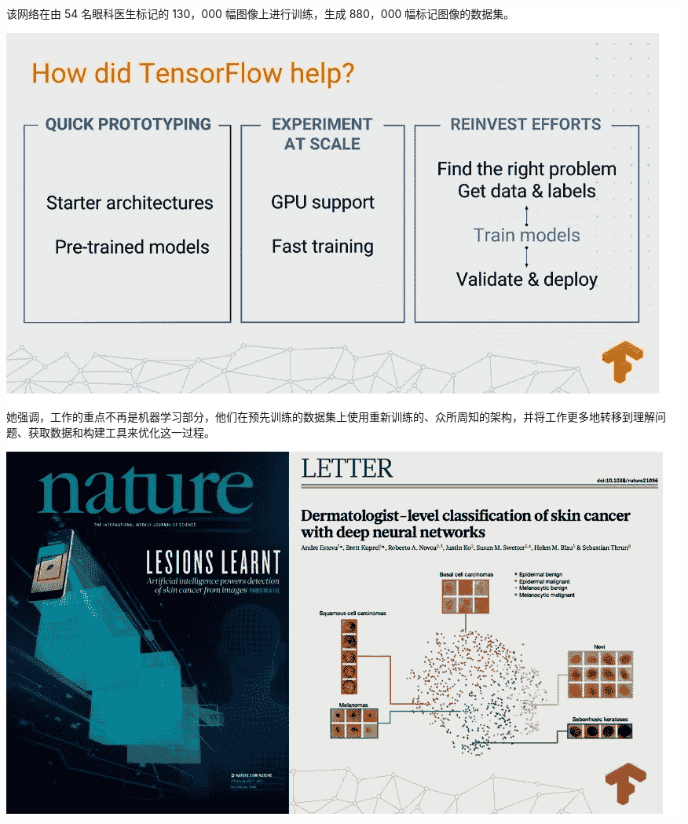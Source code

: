 该网络在由 54 名眼科医生标记的 130，000 幅图像上进行训练，生成 880，000 幅标记图像的数据集。

![](img/b9e90c419f5b28cd90c266a60aaafcd5.png)

她强调，工作的重点不再是机器学习部分，他们在预先训练的数据集上使用重新训练的、众所周知的架构，并将工作更多地转移到理解问题、获取数据和构建工具来优化这一过程。

![](img/4307783ca646a0ee122f2f859f4a9f40.png)
